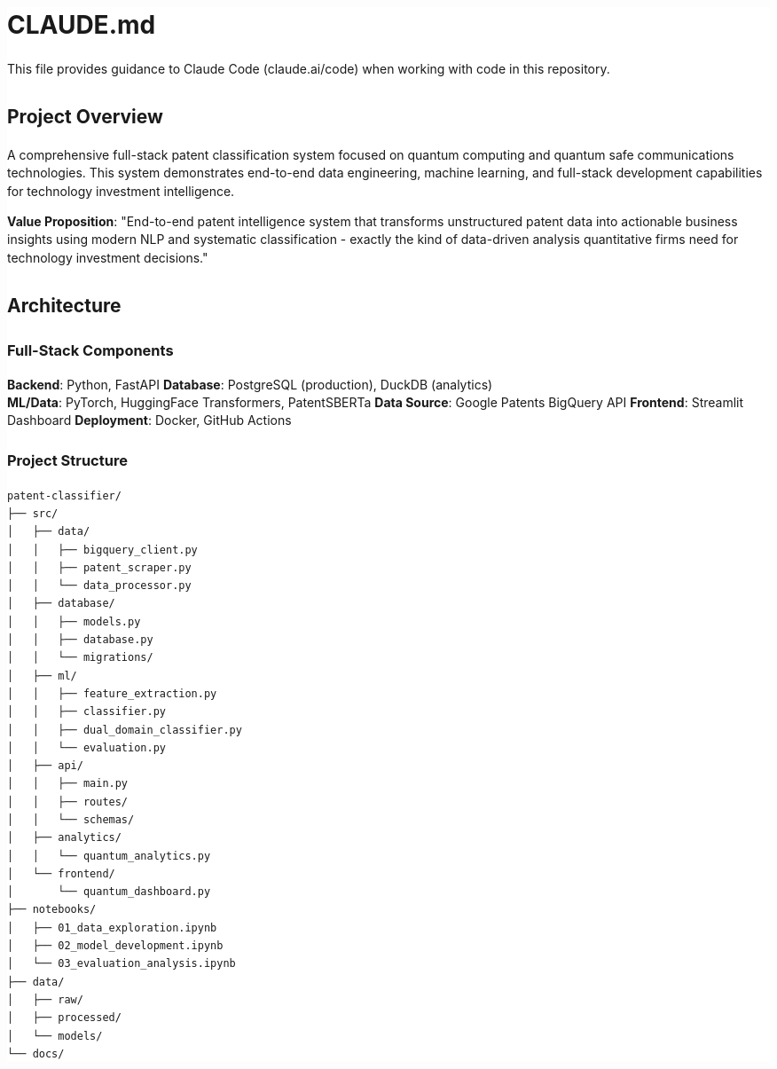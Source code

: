 # CLAUDE.md

This file provides guidance to Claude Code (claude.ai/code) when working with code in this repository.

## Project Overview

A comprehensive full-stack patent classification system focused on quantum computing and quantum safe communications technologies. This system demonstrates end-to-end data engineering, machine learning, and full-stack development capabilities for technology investment intelligence.

**Value Proposition**: "End-to-end patent intelligence system that transforms unstructured patent data into actionable business insights using modern NLP and systematic classification - exactly the kind of data-driven analysis quantitative firms need for technology investment decisions."

## Architecture

### Full-Stack Components

**Backend**: Python, FastAPI
**Database**: PostgreSQL (production), DuckDB (analytics)  
**ML/Data**: PyTorch, HuggingFace Transformers, PatentSBERTa
**Data Source**: Google Patents BigQuery API
**Frontend**: Streamlit Dashboard
**Deployment**: Docker, GitHub Actions

### Project Structure
```
patent-classifier/
├── src/
│   ├── data/
│   │   ├── bigquery_client.py
│   │   ├── patent_scraper.py
│   │   └── data_processor.py
│   ├── database/
│   │   ├── models.py
│   │   ├── database.py
│   │   └── migrations/
│   ├── ml/
│   │   ├── feature_extraction.py
│   │   ├── classifier.py
│   │   ├── dual_domain_classifier.py
│   │   └── evaluation.py
│   ├── api/
│   │   ├── main.py
│   │   ├── routes/
│   │   └── schemas/
│   ├── analytics/
│   │   └── quantum_analytics.py
│   └── frontend/
│       └── quantum_dashboard.py
├── notebooks/
│   ├── 01_data_exploration.ipynb
│   ├── 02_model_development.ipynb
│   └── 03_evaluation_analysis.ipynb
├── data/
│   ├── raw/
│   ├── processed/
│   └── models/
└── docs/
```
